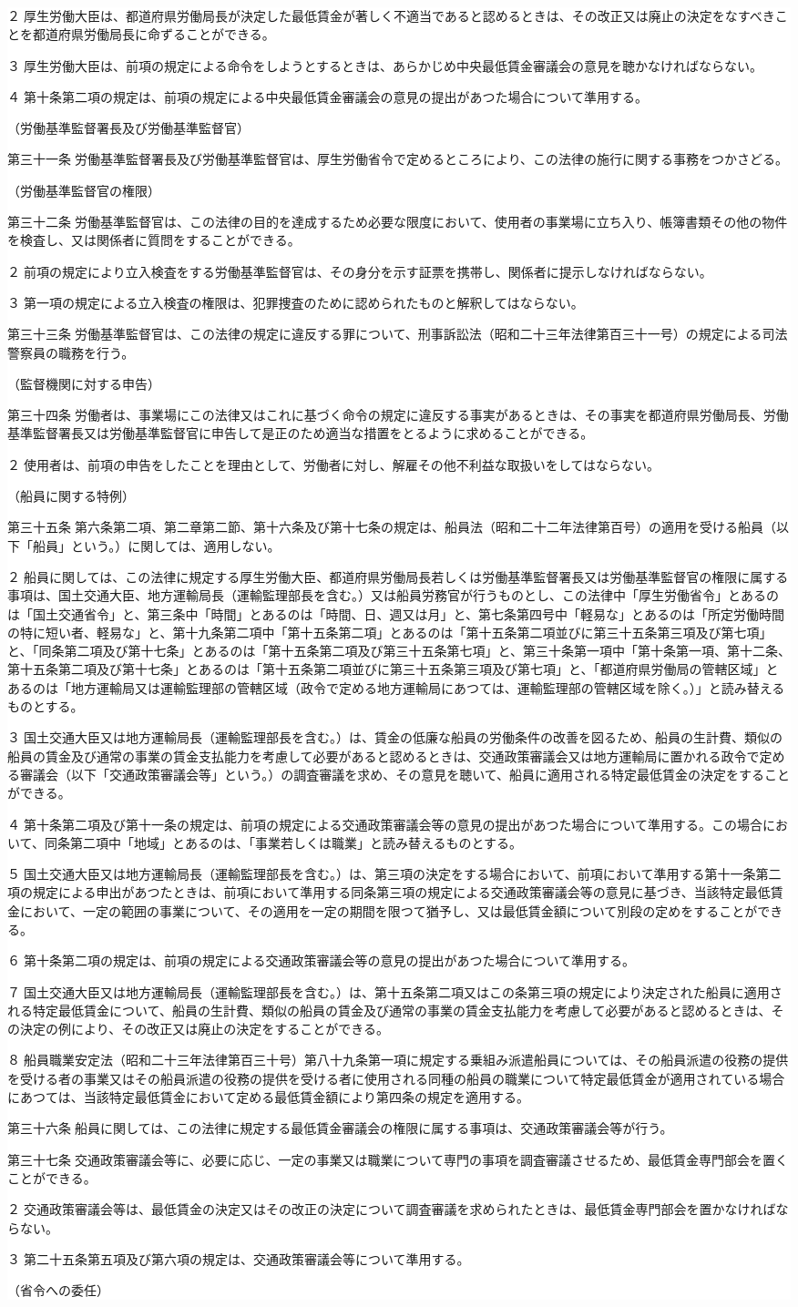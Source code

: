 ２ 厚生労働大臣は、都道府県労働局長が決定した最低賃金が著しく不適当であると認めるときは、その改正又は廃止の決定をなすべきことを都道府県労働局長に命ずることができる。

３ 厚生労働大臣は、前項の規定による命令をしようとするときは、あらかじめ中央最低賃金審議会の意見を聴かなければならない。

４ 第十条第二項の規定は、前項の規定による中央最低賃金審議会の意見の提出があつた場合について準用する。

（労働基準監督署長及び労働基準監督官）

第三十一条 労働基準監督署長及び労働基準監督官は、厚生労働省令で定めるところにより、この法律の施行に関する事務をつかさどる。

（労働基準監督官の権限）

第三十二条 労働基準監督官は、この法律の目的を達成するため必要な限度において、使用者の事業場に立ち入り、帳簿書類その他の物件を検査し、又は関係者に質問をすることができる。

２ 前項の規定により立入検査をする労働基準監督官は、その身分を示す証票を携帯し、関係者に提示しなければならない。

３ 第一項の規定による立入検査の権限は、犯罪捜査のために認められたものと解釈してはならない。

第三十三条 労働基準監督官は、この法律の規定に違反する罪について、刑事訴訟法（昭和二十三年法律第百三十一号）の規定による司法警察員の職務を行う。

（監督機関に対する申告）

第三十四条 労働者は、事業場にこの法律又はこれに基づく命令の規定に違反する事実があるときは、その事実を都道府県労働局長、労働基準監督署長又は労働基準監督官に申告して是正のため適当な措置をとるように求めることができる。

２ 使用者は、前項の申告をしたことを理由として、労働者に対し、解雇その他不利益な取扱いをしてはならない。

（船員に関する特例）

第三十五条 第六条第二項、第二章第二節、第十六条及び第十七条の規定は、船員法（昭和二十二年法律第百号）の適用を受ける船員（以下「船員」という。）に関しては、適用しない。

２ 船員に関しては、この法律に規定する厚生労働大臣、都道府県労働局長若しくは労働基準監督署長又は労働基準監督官の権限に属する事項は、国土交通大臣、地方運輸局長（運輸監理部長を含む。）又は船員労務官が行うものとし、この法律中「厚生労働省令」とあるのは「国土交通省令」と、第三条中「時間」とあるのは「時間、日、週又は月」と、第七条第四号中「軽易な」とあるのは「所定労働時間の特に短い者、軽易な」と、第十九条第二項中「第十五条第二項」とあるのは「第十五条第二項並びに第三十五条第三項及び第七項」と、「同条第二項及び第十七条」とあるのは「第十五条第二項及び第三十五条第七項」と、第三十条第一項中「第十条第一項、第十二条、第十五条第二項及び第十七条」とあるのは「第十五条第二項並びに第三十五条第三項及び第七項」と、「都道府県労働局の管轄区域」とあるのは「地方運輸局又は運輸監理部の管轄区域（政令で定める地方運輸局にあつては、運輸監理部の管轄区域を除く。）」と読み替えるものとする。

３ 国土交通大臣又は地方運輸局長（運輸監理部長を含む。）は、賃金の低廉な船員の労働条件の改善を図るため、船員の生計費、類似の船員の賃金及び通常の事業の賃金支払能力を考慮して必要があると認めるときは、交通政策審議会又は地方運輸局に置かれる政令で定める審議会（以下「交通政策審議会等」という。）の調査審議を求め、その意見を聴いて、船員に適用される特定最低賃金の決定をすることができる。

４ 第十条第二項及び第十一条の規定は、前項の規定による交通政策審議会等の意見の提出があつた場合について準用する。この場合において、同条第二項中「地域」とあるのは、「事業若しくは職業」と読み替えるものとする。

５ 国土交通大臣又は地方運輸局長（運輸監理部長を含む。）は、第三項の決定をする場合において、前項において準用する第十一条第二項の規定による申出があつたときは、前項において準用する同条第三項の規定による交通政策審議会等の意見に基づき、当該特定最低賃金において、一定の範囲の事業について、その適用を一定の期間を限つて猶予し、又は最低賃金額について別段の定めをすることができる。

６ 第十条第二項の規定は、前項の規定による交通政策審議会等の意見の提出があつた場合について準用する。

７ 国土交通大臣又は地方運輸局長（運輸監理部長を含む。）は、第十五条第二項又はこの条第三項の規定により決定された船員に適用される特定最低賃金について、船員の生計費、類似の船員の賃金及び通常の事業の賃金支払能力を考慮して必要があると認めるときは、その決定の例により、その改正又は廃止の決定をすることができる。

８ 船員職業安定法（昭和二十三年法律第百三十号）第八十九条第一項に規定する乗組み派遣船員については、その船員派遣の役務の提供を受ける者の事業又はその船員派遣の役務の提供を受ける者に使用される同種の船員の職業について特定最低賃金が適用されている場合にあつては、当該特定最低賃金において定める最低賃金額により第四条の規定を適用する。

第三十六条 船員に関しては、この法律に規定する最低賃金審議会の権限に属する事項は、交通政策審議会等が行う。

第三十七条 交通政策審議会等に、必要に応じ、一定の事業又は職業について専門の事項を調査審議させるため、最低賃金専門部会を置くことができる。

２ 交通政策審議会等は、最低賃金の決定又はその改正の決定について調査審議を求められたときは、最低賃金専門部会を置かなければならない。

３ 第二十五条第五項及び第六項の規定は、交通政策審議会等について準用する。

（省令への委任）
